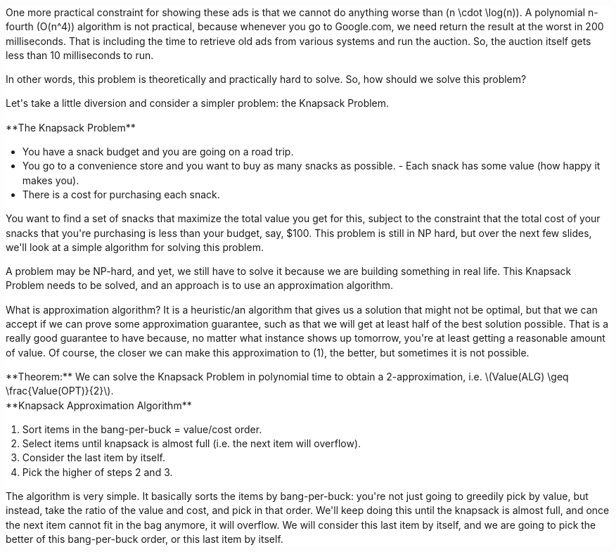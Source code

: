 One more practical constraint for showing these ads is that we cannot do anything worse than \(n \cdot \log(n)\). A polynomial n-fourth \(O(n^4)\) algorithm is not practical, because whenever you go to Google.com, we need return the result at the worst in 200 milliseconds. That is including the time to retrieve old ads from various systems and run the auction. So, the auction itself gets less than 10 milliseconds to run.

In other words, this problem is theoretically and practically hard to solve. So, how should we solve this problem?

Let's take a little diversion and consider a simpler problem: the Knapsack Problem.

<div class="definition" markdown="1">
**The Knapsack Problem**

- You have a snack budget and you are going on a road trip.
- You go to a convenience store and you want to buy as many snacks as possible. - Each snack has some value (how happy it makes you).
- There is a cost for purchasing each snack.

You want to find a set of snacks that maximize the total value you get for this, subject to the constraint that the total cost of your snacks that you're purchasing is less than your budget, say, $100.
This problem is still in NP hard, but over the next few slides, we'll look at a simple algorithm for solving this problem.

</div>

A problem may be NP-hard, and yet, we still have to solve it because we are building something in real life. This Knapsack Problem needs to be solved, and an approach is to use an approximation algorithm.

What is approximation algorithm? It is a heuristic/an algorithm that gives us a solution that might not be optimal, but that we can accept if we can prove some approximation guarantee, such as that we will get at least half of the best solution possible. That is a really good guarantee to have because, no matter what instance shows up tomorrow, you're at least getting a reasonable amount of value. Of course, the closer we can make this approximation to \(1\), the better, but sometimes it is not possible.

<div class="theorem" markdown="1">
**Theorem:** We can solve the Knapsack Problem in polynomial time to obtain a 2-approximation, i.e. \(Value(ALG) \geq \frac{Value(OPT)}{2}\).

</div>

<div class="definition" markdown="1">
**Knapsack Approximation Algorithm**

1. Sort items in the bang-per-buck = value/cost order.
2. Select items until knapsack is almost full (i.e. the next item will overflow).
3. Consider the last item by itself.
4. Pick the higher of steps 2 and 3.

</div>

The algorithm is very simple. It basically sorts the items by bang-per-buck: you're not just going to greedily pick by value, but instead, take the ratio of the value and cost, and pick in that order. We'll keep doing this until the knapsack is almost full, and once the next item cannot fit in the bag anymore, it will overflow. We will consider this last item by itself, and we are going to pick the better of this bang-per-buck order, or this last item by itself.

